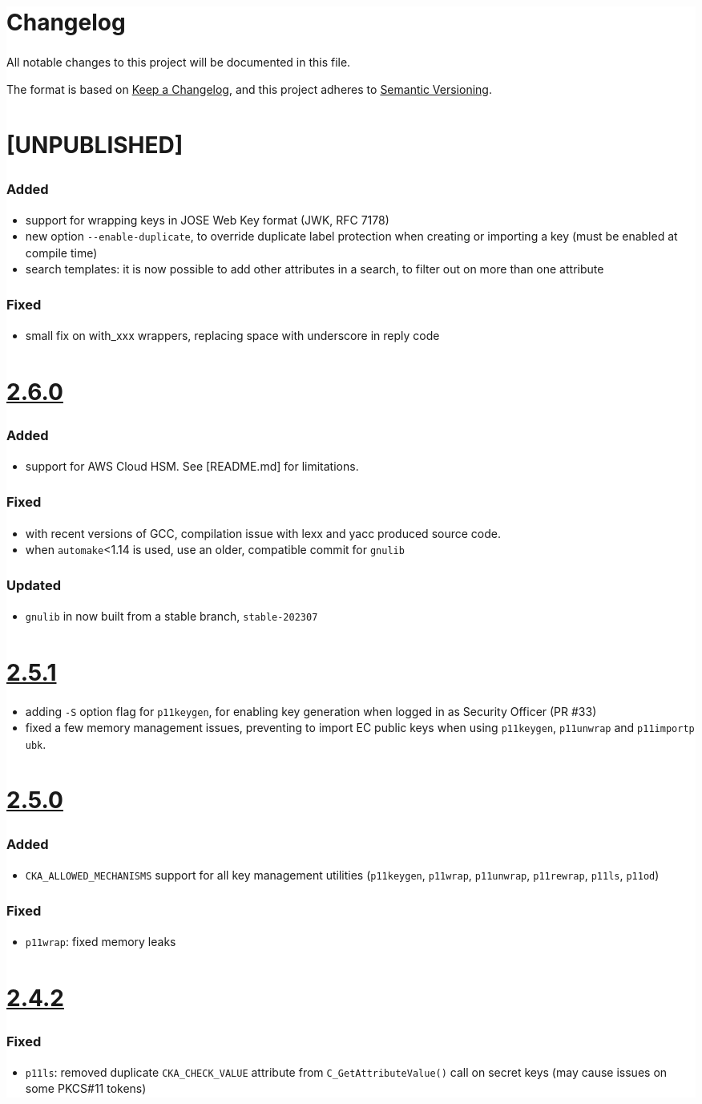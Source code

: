 # Changelog
All notable changes to this project will be documented in this file.

The format is based on [Keep a Changelog](https://keepachangelog.com/en/1.0.0/),
and this project adheres to [Semantic Versioning](https://semver.org/spec/v2.0.0.html).

# [UNPUBLISHED]
### Added
- support for wrapping keys in JOSE Web Key format (JWK, RFC 7178)
- new option `--enable-duplicate`, to override duplicate label protection when creating or importing a key (must be enabled at compile time)
- search templates: it is now possible to add other attributes in a search, to filter out on more than one attribute

### Fixed
- small fix on with_xxx wrappers, replacing space with underscore in reply code

# [2.6.0]
### Added
- support for AWS Cloud HSM. See [README.md] for limitations.

### Fixed
- with recent versions of GCC, compilation issue with lexx and yacc produced source code.
- when `automake`<1.14 is used, use an older, compatible commit for `gnulib`

### Updated
- `gnulib` in now built from a stable branch, `stable-202307`

# [2.5.1]
- adding `-S` option flag for `p11keygen`, for enabling key generation when logged in as Security Officer (PR #33)
- fixed a few memory management issues, preventing to import EC public keys when using `p11keygen`, `p11unwrap` and `p11importpubk`.

# [2.5.0]
### Added
 - `CKA_ALLOWED_MECHANISMS` support for all key management utilities (`p11keygen`, `p11wrap`, `p11unwrap`, `p11rewrap`, `p11ls`, `p11od`)

### Fixed
 - `p11wrap`: fixed memory leaks

# [2.4.2]
### Fixed
 - `p11ls`: removed duplicate `CKA_CHECK_VALUE` attribute from `C_GetAttributeValue()` call on secret keys (may cause issues on some PKCS\#11 tokens)


[2.6.0]: https://github.com/Mastercard/pkcs11-tools/tree/v2.6.0
[2.5.1]: https://github.com/Mastercard/pkcs11-tools/tree/v2.5.1
[2.5.0]: https://github.com/Mastercard/pkcs11-tools/tree/v2.5.0
[2.4.2]: https://github.com/Mastercard/pkcs11-tools/tree/v2.4.2
[2.4.1]: https://github.com/Mastercard/pkcs11-tools/tree/v2.4.1
[2.4.0]: https://github.com/Mastercard/pkcs11-tools/tree/v2.4.0
[2.3.1]: https://github.com/Mastercard/pkcs11-tools/tree/v2.3.1
[2.3.0]: https://github.com/Mastercard/pkcs11-tools/tree/v2.3.0
[2.2.0]: https://github.com/Mastercard/pkcs11-tools/tree/v2.2.0
[2.1.3]: https://github.com/Mastercard/pkcs11-tools/tree/v2.1.3
[2.1.2]: https://github.com/Mastercard/pkcs11-tools/tree/v2.1.2
[2.1.1]: https://github.com/Mastercard/pkcs11-tools/tree/v2.1.1
[2.1.0]: https://github.com/Mastercard/pkcs11-tools/tree/v2.1.0
[2.0.2]: https://github.com/Mastercard/pkcs11-tools/tree/v2.0.2
[2.0.1]: https://github.com/Mastercard/pkcs11-tools/tree/v2.0.1
[2.0.0]: https://github.com/Mastercard/pkcs11-tools/tree/v2.0.0
[1.2.0]: https://github.com/Mastercard/pkcs11-tools/tree/v1.2.0
[1.1.0]: https://github.com/Mastercard/pkcs11-tools/tree/v1.1.0
[1.0.3]: https://github.com/Mastercard/pkcs11-tools/tree/v1.0.3
[1.0.2]: https://github.com/Mastercard/pkcs11-tools/tree/v1.0.2
[1.0.1]: https://github.com/Mastercard/pkcs11-tools/tree/v1.0.1
[1.0.0]: https://github.com/Mastercard/pkcs11-tools/tree/v1.0.0